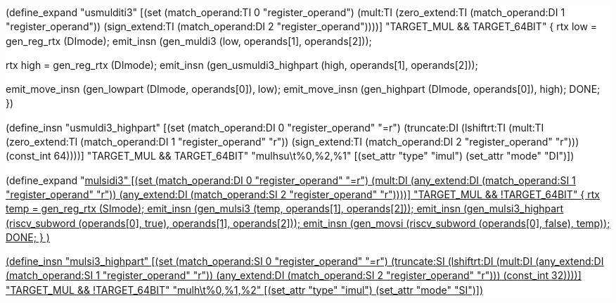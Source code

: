(define_expand "usmulditi3"
  [(set (match_operand:TI 0 "register_operand")
	(mult:TI (zero_extend:TI (match_operand:DI 1 "register_operand"))
		 (sign_extend:TI (match_operand:DI 2 "register_operand"))))]
  "TARGET_MUL && TARGET_64BIT"
{
  rtx low = gen_reg_rtx (DImode);
  emit_insn (gen_muldi3 (low, operands[1], operands[2]));

  rtx high = gen_reg_rtx (DImode);
  emit_insn (gen_usmuldi3_highpart (high, operands[1], operands[2]));

  emit_move_insn (gen_lowpart (DImode, operands[0]), low);
  emit_move_insn (gen_highpart (DImode, operands[0]), high);
  DONE;
})

(define_insn "usmuldi3_highpart"
  [(set (match_operand:DI 0 "register_operand" "=r")
	(truncate:DI
	  (lshiftrt:TI
	    (mult:TI (zero_extend:TI
		       (match_operand:DI 1 "register_operand" "r"))
		     (sign_extend:TI
		       (match_operand:DI 2 "register_operand" "r")))
	    (const_int 64))))]
  "TARGET_MUL && TARGET_64BIT"
  "mulhsu\t%0,%2,%1"
  [(set_attr "type" "imul")
   (set_attr "mode" "DI")])

(define_expand "<u>mulsidi3"
  [(set (match_operand:DI 0 "register_operand" "=r")
	(mult:DI (any_extend:DI
		   (match_operand:SI 1 "register_operand" "r"))
		 (any_extend:DI
		   (match_operand:SI 2 "register_operand" "r"))))]
  "TARGET_MUL && !TARGET_64BIT"
{
  rtx temp = gen_reg_rtx (SImode);
  emit_insn (gen_mulsi3 (temp, operands[1], operands[2]));
  emit_insn (gen_<u>mulsi3_highpart (riscv_subword (operands[0], true),
				     operands[1], operands[2]));
  emit_insn (gen_movsi (riscv_subword (operands[0], false), temp));
  DONE;
}
  )

(define_insn "<u>mulsi3_highpart"
  [(set (match_operand:SI 0 "register_operand" "=r")
	(truncate:SI
	  (lshiftrt:DI
	    (mult:DI (any_extend:DI
		       (match_operand:SI 1 "register_operand" "r"))
		     (any_extend:DI
		       (match_operand:SI 2 "register_operand" "r")))
	    (const_int 32))))]
  "TARGET_MUL && !TARGET_64BIT"
  "mulh<u>\t%0,%1,%2"
  [(set_attr "type" "imul")
   (set_attr "mode" "SI")])
